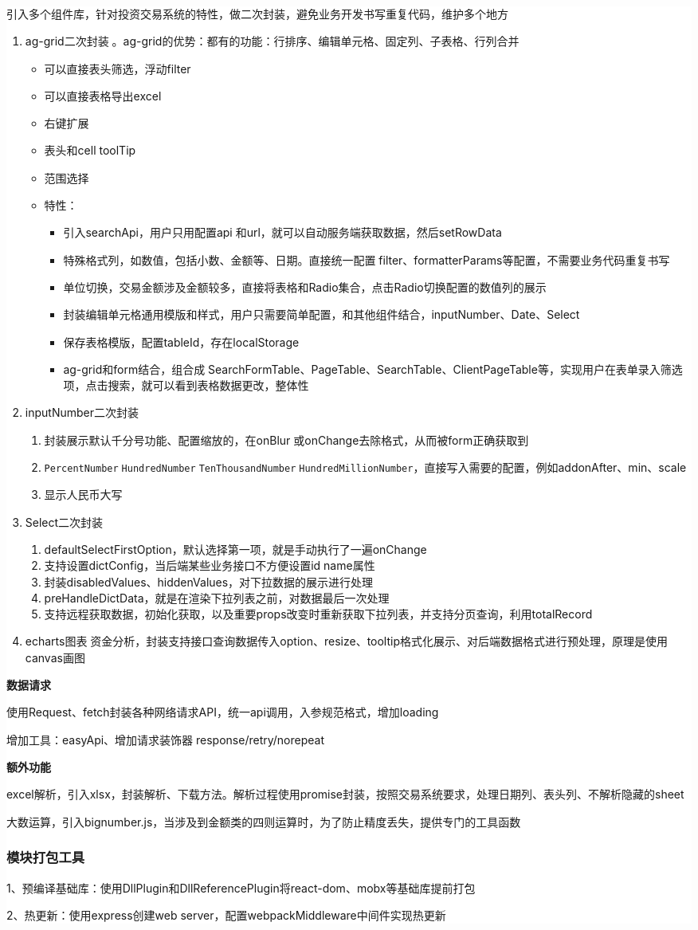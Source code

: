 引入多个组件库，针对投资交易系统的特性，做二次封装，避免业务开发书写重复代码，维护多个地方

1. ag-grid二次封装 。ag-grid的优势：都有的功能：行排序、编辑单元格、固定列、子表格、行列合并

   - 可以直接表头筛选，浮动filter

   - 可以直接表格导出excel

   - 右键扩展

   - 表头和cell toolTip

   - 范围选择

   - 特性：

     - 引入searchApi，用户只用配置api 和url，就可以自动服务端获取数据，然后setRowData

     - 特殊格式列，如数值，包括小数、金额等、日期。直接统一配置 filter、formatterParams等配置，不需要业务代码重复书写

     - 单位切换，交易金额涉及金额较多，直接将表格和Radio集合，点击Radio切换配置的数值列的展示

     - 封装编辑单元格通用模版和样式，用户只需要简单配置，和其他组件结合，inputNumber、Date、Select

     - 保存表格模版，配置tableId，存在localStorage

     - ag-grid和form结合，组合成 SearchFormTable、PageTable、SearchTable、ClientPageTable等，实现用户在表单录入筛选项，点击搜索，就可以看到表格数据更改，整体性
2. inputNumber二次封装

   1. 封装展示默认千分号功能、配置缩放的，在onBlur 或onChange去除格式，从而被form正确获取到

   2. `PercentNumber` `HundredNumber` `TenThousandNumber` `HundredMillionNumber`，直接写入需要的配置，例如addonAfter、min、scale

   3. 显示人民币大写
3. Select二次封装
   1. defaultSelectFirstOption，默认选择第一项，就是手动执行了一遍onChange
   2. 支持设置dictConfig，当后端某些业务接口不方便设置id name属性
   3. 封装disabledValues、hiddenValues，对下拉数据的展示进行处理
   4. preHandleDictData，就是在渲染下拉列表之前，对数据最后一次处理
   5. 支持远程获取数据，初始化获取，以及重要props改变时重新获取下拉列表，并支持分页查询，利用totalRecord

4. echarts图表 资金分析，封装支持接口查询数据传入option、resize、tooltip格式化展示、对后端数据格式进行预处理，原理是使用canvas画图

**数据请求**

使用Request、fetch封装各种网络请求API，统一api调用，入参规范格式，增加loading

增加工具：easyApi、增加请求装饰器 response/retry/norepeat

**额外功能**

excel解析，引入xlsx，封装解析、下载方法。解析过程使用promise封装，按照交易系统要求，处理日期列、表头列、不解析隐藏的sheet

大数运算，引入bignumber.js，当涉及到金额类的四则运算时，为了防止精度丢失，提供专门的工具函数

### 模块打包工具

1、预编译基础库：使用DllPlugin和DllReferencePlugin将react-dom、mobx等基础库提前打包

2、热更新：使用express创建web server，配置webpackMiddleware中间件实现热更新

